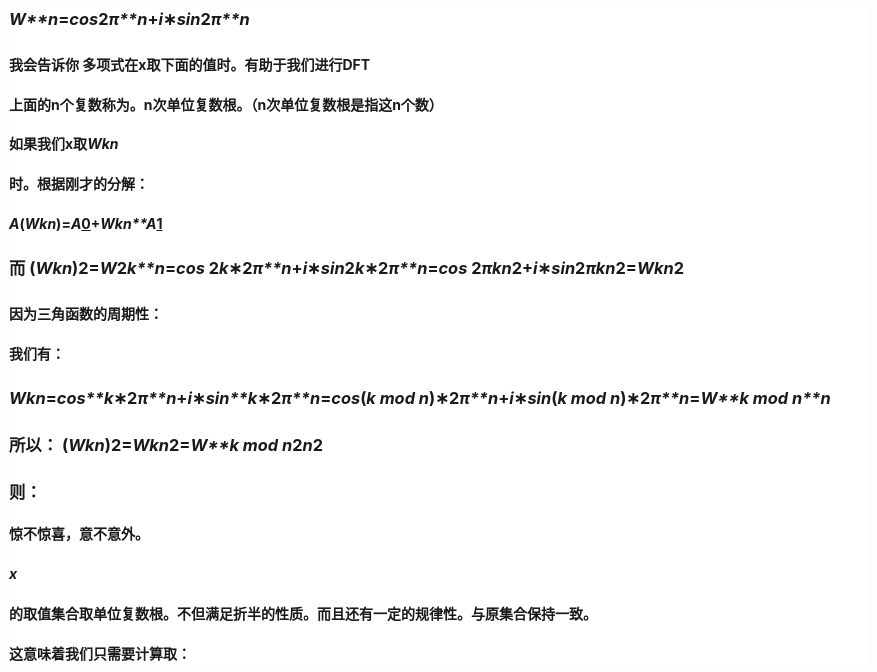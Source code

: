 ###     *W**n*=*c**o**s*2*π**n*+*i*∗*s**i**n*2*π**n*

### 

#### 我会告诉你 多项式在x取下面的值时。有助于我们进行DFT

####     <script id="MathJax-Element-54" type="math/tex; mode=display">   </script> 

#### 上面的n个复数称为。n次单位复数根。（n次单位复数根是指这n个数）

#### 如果我们x取*W**k**n*

#### 时。根据刚才的分解：

####     *A*(*W**k**n*)=*A*[0]( (*W**k**n*)2)+*W**k**n**A*[1]((*W**k**n*)2)

#### 

### 而    (*W**k**n*)2=*W*2*k**n*=*c**o**s* 2*k*∗2*π**n*+*i*∗*s**i**n*2*k*∗2*π**n*=*c**o**s* 2*π**k**n*2+*i*∗*s**i**n*2*π**k**n*2=*W**k**n*2

### 

#### 因为三角函数的周期性：

#### 我们有：

###     *W**k**n*=*c**o**s**k*∗2*π**n*+*i*∗*s**i**n**k*∗2*π**n*=*c**o**s*(*k* *m**o**d* *n*)∗2*π**n*+*i*∗*s**i**n*(*k* *m**o**d* *n*)∗2*π**n*=*W**k* *m**o**d* *n**n*

### 

### 所以：    (*W**k**n*)2=*W**k**n*2=*W**k* *m**o**d* *n*2*n*2

### 

### 则：    <script id="MathJax-Element-60" type="math/tex; mode=display"><(W_n^0)^2,(W_n^1)^2,...(W_n^{n-1})^2>\\等效于\\   </script> 

#### 惊不惊喜，意不意外。

#### *x*

#### 的取值集合取单位复数根。不但满足折半的性质。而且还有一定的规律性。与原集合保持一致。

#### 这意味着我们只需要计算取：
